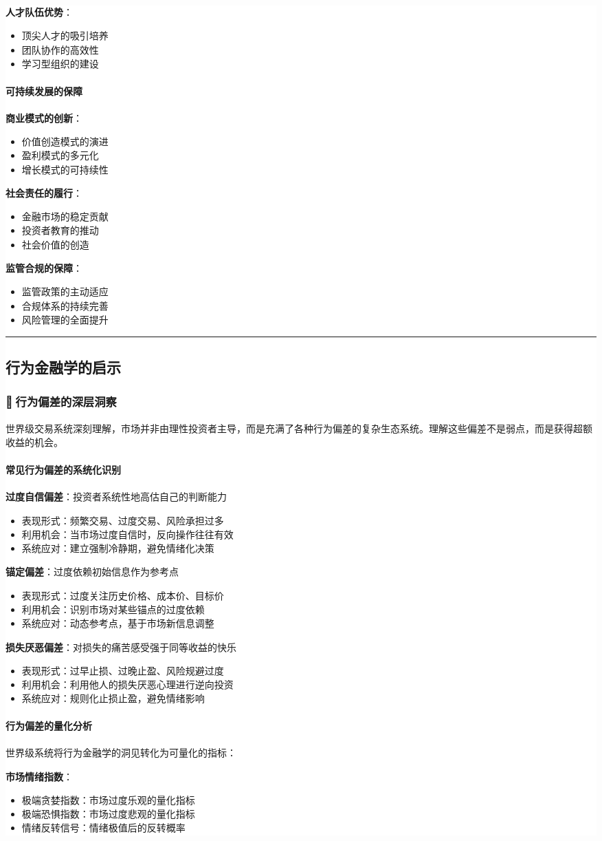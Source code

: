 **人才队伍优势**：
- 顶尖人才的吸引培养
- 团队协作的高效性
- 学习型组织的建设

#### 可持续发展的保障

**商业模式的创新**：
- 价值创造模式的演进
- 盈利模式的多元化
- 增长模式的可持续性

**社会责任的履行**：
- 金融市场的稳定贡献
- 投资者教育的推动
- 社会价值的创造

**监管合规的保障**：
- 监管政策的主动适应
- 合规体系的持续完善
- 风险管理的全面提升

---

## 行为金融学的启示

### 🧠 行为偏差的深层洞察

世界级交易系统深刻理解，市场并非由理性投资者主导，而是充满了各种行为偏差的复杂生态系统。理解这些偏差不是弱点，而是获得超额收益的机会。

#### 常见行为偏差的系统化识别

**过度自信偏差**：投资者系统性地高估自己的判断能力
- 表现形式：频繁交易、过度交易、风险承担过多
- 利用机会：当市场过度自信时，反向操作往往有效
- 系统应对：建立强制冷静期，避免情绪化决策

**锚定偏差**：过度依赖初始信息作为参考点
- 表现形式：过度关注历史价格、成本价、目标价
- 利用机会：识别市场对某些锚点的过度依赖
- 系统应对：动态参考点，基于市场新信息调整

**损失厌恶偏差**：对损失的痛苦感受强于同等收益的快乐
- 表现形式：过早止损、过晚止盈、风险规避过度
- 利用机会：利用他人的损失厌恶心理进行逆向投资
- 系统应对：规则化止损止盈，避免情绪影响

#### 行为偏差的量化分析

世界级系统将行为金融学的洞见转化为可量化的指标：

**市场情绪指数**：
- 极端贪婪指数：市场过度乐观的量化指标
- 极端恐惧指数：市场过度悲观的量化指标
- 情绪反转信号：情绪极值后的反转概率
